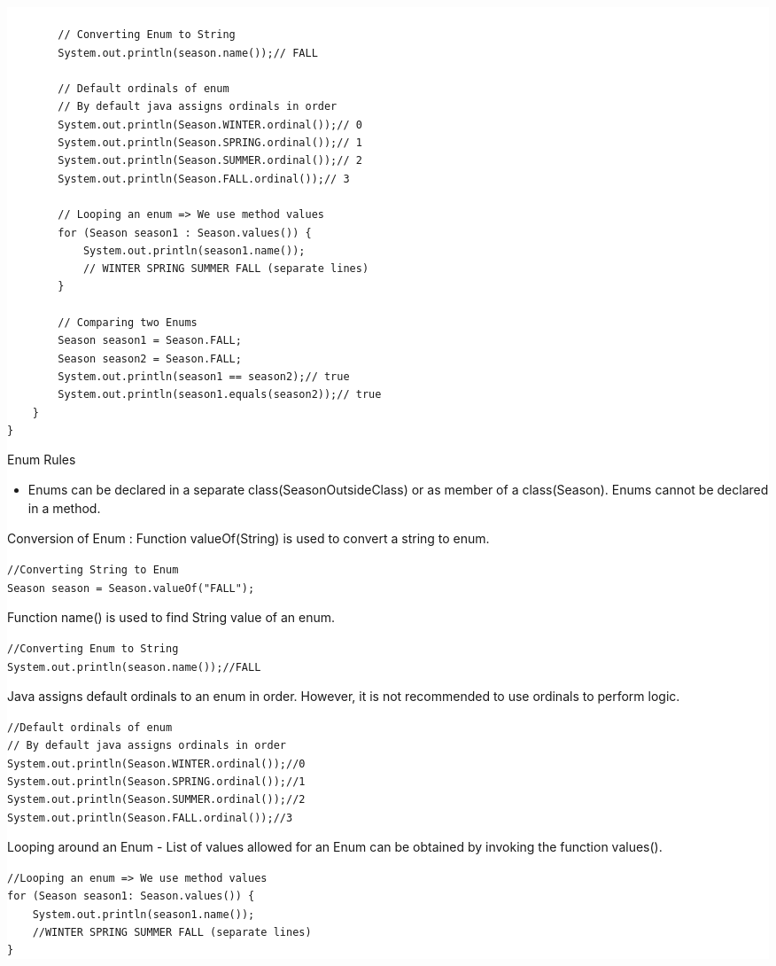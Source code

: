 ```

		// Converting Enum to String
		System.out.println(season.name());// FALL

		// Default ordinals of enum
		// By default java assigns ordinals in order
		System.out.println(Season.WINTER.ordinal());// 0
		System.out.println(Season.SPRING.ordinal());// 1
		System.out.println(Season.SUMMER.ordinal());// 2
		System.out.println(Season.FALL.ordinal());// 3

		// Looping an enum => We use method values
		for (Season season1 : Season.values()) {
			System.out.println(season1.name());
			// WINTER SPRING SUMMER FALL (separate lines)
		}

		// Comparing two Enums
		Season season1 = Season.FALL;
		Season season2 = Season.FALL;
		System.out.println(season1 == season2);// true
		System.out.println(season1.equals(season2));// true
	}
}
```
Enum Rules
- Enums can be declared in a separate class(SeasonOutsideClass) or as member of a class(Season). Enums cannot be declared in a method.

Conversion of Enum : Function valueOf(String)  is used to convert a string to enum.
```
//Converting String to Enum
Season season = Season.valueOf("FALL");
```

Function name() is used to find String value of an enum.
```
//Converting Enum to String
System.out.println(season.name());//FALL
```

Java assigns default ordinals to an enum in order. However, it is not recommended to use ordinals to perform logic.
```
//Default ordinals of enum
// By default java assigns ordinals in order
System.out.println(Season.WINTER.ordinal());//0
System.out.println(Season.SPRING.ordinal());//1
System.out.println(Season.SUMMER.ordinal());//2
System.out.println(Season.FALL.ordinal());//3
```

Looping around an Enum - List of values allowed for an Enum can be obtained by invoking the  function values().
```
//Looping an enum => We use method values
for (Season season1: Season.values()) {
    System.out.println(season1.name());
    //WINTER SPRING SUMMER FALL (separate lines)
}
```
